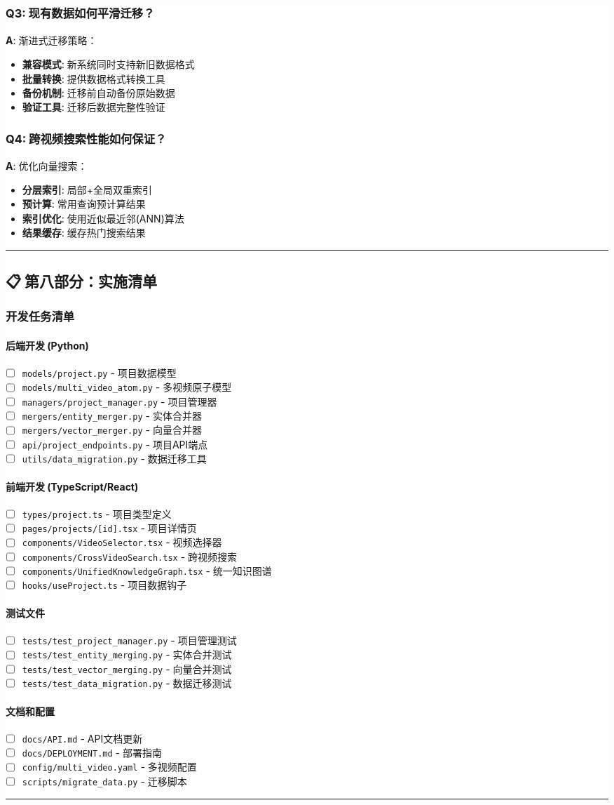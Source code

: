 ### Q3: 现有数据如何平滑迁移？
**A**: 渐进式迁移策略：
- **兼容模式**: 新系统同时支持新旧数据格式
- **批量转换**: 提供数据格式转换工具
- **备份机制**: 迁移前自动备份原始数据
- **验证工具**: 迁移后数据完整性验证

### Q4: 跨视频搜索性能如何保证？
**A**: 优化向量搜索：
- **分层索引**: 局部+全局双重索引
- **预计算**: 常用查询预计算结果
- **索引优化**: 使用近似最近邻(ANN)算法
- **结果缓存**: 缓存热门搜索结果

---

## 📋 第八部分：实施清单

### 开发任务清单

#### 后端开发 (Python)
- [ ] `models/project.py` - 项目数据模型
- [ ] `models/multi_video_atom.py` - 多视频原子模型
- [ ] `managers/project_manager.py` - 项目管理器
- [ ] `mergers/entity_merger.py` - 实体合并器
- [ ] `mergers/vector_merger.py` - 向量合并器
- [ ] `api/project_endpoints.py` - 项目API端点
- [ ] `utils/data_migration.py` - 数据迁移工具

#### 前端开发 (TypeScript/React)
- [ ] `types/project.ts` - 项目类型定义
- [ ] `pages/projects/[id].tsx` - 项目详情页
- [ ] `components/VideoSelector.tsx` - 视频选择器
- [ ] `components/CrossVideoSearch.tsx` - 跨视频搜索
- [ ] `components/UnifiedKnowledgeGraph.tsx` - 统一知识图谱
- [ ] `hooks/useProject.ts` - 项目数据钩子

#### 测试文件
- [ ] `tests/test_project_manager.py` - 项目管理测试
- [ ] `tests/test_entity_merging.py` - 实体合并测试
- [ ] `tests/test_vector_merging.py` - 向量合并测试
- [ ] `tests/test_data_migration.py` - 数据迁移测试

#### 文档和配置
- [ ] `docs/API.md` - API文档更新
- [ ] `docs/DEPLOYMENT.md` - 部署指南
- [ ] `config/multi_video.yaml` - 多视频配置
- [ ] `scripts/migrate_data.py` - 迁移脚本

---

